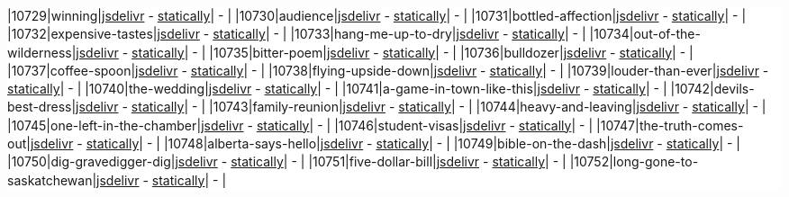 |10729|winning|[jsdelivr](https://cdn.jsdelivr.net/gh/dbchord/c5-1-3/10001-15000/10501-11000/winning.webp) - [statically](https://cdn.statically.io/gh/dbchord/c5-1-3/i/10001-15000/10501-11000/winning.webp)| - |
|10730|audience|[jsdelivr](https://cdn.jsdelivr.net/gh/dbchord/c5-1-3/10001-15000/10501-11000/audience.webp) - [statically](https://cdn.statically.io/gh/dbchord/c5-1-3/i/10001-15000/10501-11000/audience.webp)| - |
|10731|bottled-affection|[jsdelivr](https://cdn.jsdelivr.net/gh/dbchord/c5-1-3/10001-15000/10501-11000/bottled-affection.webp) - [statically](https://cdn.statically.io/gh/dbchord/c5-1-3/i/10001-15000/10501-11000/bottled-affection.webp)| - |
|10732|expensive-tastes|[jsdelivr](https://cdn.jsdelivr.net/gh/dbchord/c5-1-3/10001-15000/10501-11000/expensive-tastes.webp) - [statically](https://cdn.statically.io/gh/dbchord/c5-1-3/i/10001-15000/10501-11000/expensive-tastes.webp)| - |
|10733|hang-me-up-to-dry|[jsdelivr](https://cdn.jsdelivr.net/gh/dbchord/c5-1-3/10001-15000/10501-11000/hang-me-up-to-dry.webp) - [statically](https://cdn.statically.io/gh/dbchord/c5-1-3/i/10001-15000/10501-11000/hang-me-up-to-dry.webp)| - |
|10734|out-of-the-wilderness|[jsdelivr](https://cdn.jsdelivr.net/gh/dbchord/c5-1-3/10001-15000/10501-11000/out-of-the-wilderness.webp) - [statically](https://cdn.statically.io/gh/dbchord/c5-1-3/i/10001-15000/10501-11000/out-of-the-wilderness.webp)| - |
|10735|bitter-poem|[jsdelivr](https://cdn.jsdelivr.net/gh/dbchord/c5-1-3/10001-15000/10501-11000/bitter-poem.webp) - [statically](https://cdn.statically.io/gh/dbchord/c5-1-3/i/10001-15000/10501-11000/bitter-poem.webp)| - |
|10736|bulldozer|[jsdelivr](https://cdn.jsdelivr.net/gh/dbchord/c5-1-3/10001-15000/10501-11000/bulldozer.webp) - [statically](https://cdn.statically.io/gh/dbchord/c5-1-3/i/10001-15000/10501-11000/bulldozer.webp)| - |
|10737|coffee-spoon|[jsdelivr](https://cdn.jsdelivr.net/gh/dbchord/c5-1-3/10001-15000/10501-11000/coffee-spoon.webp) - [statically](https://cdn.statically.io/gh/dbchord/c5-1-3/i/10001-15000/10501-11000/coffee-spoon.webp)| - |
|10738|flying-upside-down|[jsdelivr](https://cdn.jsdelivr.net/gh/dbchord/c5-1-3/10001-15000/10501-11000/flying-upside-down.webp) - [statically](https://cdn.statically.io/gh/dbchord/c5-1-3/i/10001-15000/10501-11000/flying-upside-down.webp)| - |
|10739|louder-than-ever|[jsdelivr](https://cdn.jsdelivr.net/gh/dbchord/c5-1-3/10001-15000/10501-11000/louder-than-ever.webp) - [statically](https://cdn.statically.io/gh/dbchord/c5-1-3/i/10001-15000/10501-11000/louder-than-ever.webp)| - |
|10740|the-wedding|[jsdelivr](https://cdn.jsdelivr.net/gh/dbchord/c5-1-3/10001-15000/10501-11000/the-wedding.webp) - [statically](https://cdn.statically.io/gh/dbchord/c5-1-3/i/10001-15000/10501-11000/the-wedding.webp)| - |
|10741|a-game-in-town-like-this|[jsdelivr](https://cdn.jsdelivr.net/gh/dbchord/c5-1-3/10001-15000/10501-11000/a-game-in-town-like-this.webp) - [statically](https://cdn.statically.io/gh/dbchord/c5-1-3/i/10001-15000/10501-11000/a-game-in-town-like-this.webp)| - |
|10742|devils-best-dress|[jsdelivr](https://cdn.jsdelivr.net/gh/dbchord/c5-1-3/10001-15000/10501-11000/devils-best-dress.webp) - [statically](https://cdn.statically.io/gh/dbchord/c5-1-3/i/10001-15000/10501-11000/devils-best-dress.webp)| - |
|10743|family-reunion|[jsdelivr](https://cdn.jsdelivr.net/gh/dbchord/c5-1-3/10001-15000/10501-11000/family-reunion.webp) - [statically](https://cdn.statically.io/gh/dbchord/c5-1-3/i/10001-15000/10501-11000/family-reunion.webp)| - |
|10744|heavy-and-leaving|[jsdelivr](https://cdn.jsdelivr.net/gh/dbchord/c5-1-3/10001-15000/10501-11000/heavy-and-leaving.webp) - [statically](https://cdn.statically.io/gh/dbchord/c5-1-3/i/10001-15000/10501-11000/heavy-and-leaving.webp)| - |
|10745|one-left-in-the-chamber|[jsdelivr](https://cdn.jsdelivr.net/gh/dbchord/c5-1-3/10001-15000/10501-11000/one-left-in-the-chamber.webp) - [statically](https://cdn.statically.io/gh/dbchord/c5-1-3/i/10001-15000/10501-11000/one-left-in-the-chamber.webp)| - |
|10746|student-visas|[jsdelivr](https://cdn.jsdelivr.net/gh/dbchord/c5-1-3/10001-15000/10501-11000/student-visas.webp) - [statically](https://cdn.statically.io/gh/dbchord/c5-1-3/i/10001-15000/10501-11000/student-visas.webp)| - |
|10747|the-truth-comes-out|[jsdelivr](https://cdn.jsdelivr.net/gh/dbchord/c5-1-3/10001-15000/10501-11000/the-truth-comes-out.webp) - [statically](https://cdn.statically.io/gh/dbchord/c5-1-3/i/10001-15000/10501-11000/the-truth-comes-out.webp)| - |
|10748|alberta-says-hello|[jsdelivr](https://cdn.jsdelivr.net/gh/dbchord/c5-1-3/10001-15000/10501-11000/alberta-says-hello.webp) - [statically](https://cdn.statically.io/gh/dbchord/c5-1-3/i/10001-15000/10501-11000/alberta-says-hello.webp)| - |
|10749|bible-on-the-dash|[jsdelivr](https://cdn.jsdelivr.net/gh/dbchord/c5-1-3/10001-15000/10501-11000/bible-on-the-dash.webp) - [statically](https://cdn.statically.io/gh/dbchord/c5-1-3/i/10001-15000/10501-11000/bible-on-the-dash.webp)| - |
|10750|dig-gravedigger-dig|[jsdelivr](https://cdn.jsdelivr.net/gh/dbchord/c5-1-3/10001-15000/10501-11000/dig-gravedigger-dig.webp) - [statically](https://cdn.statically.io/gh/dbchord/c5-1-3/i/10001-15000/10501-11000/dig-gravedigger-dig.webp)| - |
|10751|five-dollar-bill|[jsdelivr](https://cdn.jsdelivr.net/gh/dbchord/c5-1-3/10001-15000/10501-11000/five-dollar-bill.webp) - [statically](https://cdn.statically.io/gh/dbchord/c5-1-3/i/10001-15000/10501-11000/five-dollar-bill.webp)| - |
|10752|long-gone-to-saskatchewan|[jsdelivr](https://cdn.jsdelivr.net/gh/dbchord/c5-1-3/10001-15000/10501-11000/long-gone-to-saskatchewan.webp) - [statically](https://cdn.statically.io/gh/dbchord/c5-1-3/i/10001-15000/10501-11000/long-gone-to-saskatchewan.webp)| - |